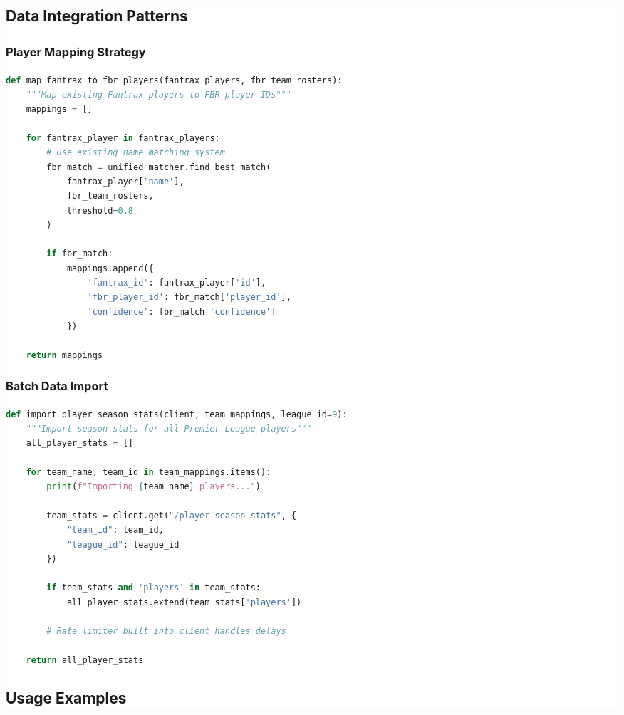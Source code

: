 ## Data Integration Patterns

### Player Mapping Strategy
```python
def map_fantrax_to_fbr_players(fantrax_players, fbr_team_rosters):
    """Map existing Fantrax players to FBR player IDs"""
    mappings = []
    
    for fantrax_player in fantrax_players:
        # Use existing name matching system
        fbr_match = unified_matcher.find_best_match(
            fantrax_player['name'],
            fbr_team_rosters,
            threshold=0.8
        )
        
        if fbr_match:
            mappings.append({
                'fantrax_id': fantrax_player['id'],
                'fbr_player_id': fbr_match['player_id'],
                'confidence': fbr_match['confidence']
            })
    
    return mappings
```

### Batch Data Import
```python
def import_player_season_stats(client, team_mappings, league_id=9):
    """Import season stats for all Premier League players"""
    all_player_stats = []
    
    for team_name, team_id in team_mappings.items():
        print(f"Importing {team_name} players...")
        
        team_stats = client.get("/player-season-stats", {
            "team_id": team_id,
            "league_id": league_id
        })
        
        if team_stats and 'players' in team_stats:
            all_player_stats.extend(team_stats['players'])
        
        # Rate limiter built into client handles delays
    
    return all_player_stats
```

## Usage Examples
